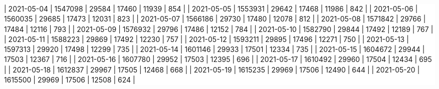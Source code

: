 | 2021-05-04 | 1547098 | 29584 | 17460 | 11939 | 854 |
| 2021-05-05 | 1553931 | 29642 | 17468 | 11986 | 842 |
| 2021-05-06 | 1560035 | 29685 | 17473 | 12031 | 823 |
| 2021-05-07 | 1566186 | 29730 | 17480 | 12078 | 812 |
| 2021-05-08 | 1571842 | 29766 | 17484 | 12116 | 793 |
| 2021-05-09 | 1576932 | 29796 | 17486 | 12152 | 784 |
| 2021-05-10 | 1582790 | 29844 | 17492 | 12189 | 767 |
| 2021-05-11 | 1588223 | 29869 | 17492 | 12230 | 757 |
| 2021-05-12 | 1593211 | 29895 | 17496 | 12271 | 750 |
| 2021-05-13 | 1597313 | 29920 | 17498 | 12299 | 735 |
| 2021-05-14 | 1601146 | 29933 | 17501 | 12334 | 735 |
| 2021-05-15 | 1604672 | 29944 | 17503 | 12367 | 716 |
| 2021-05-16 | 1607780 | 29952 | 17503 | 12395 | 696 |
| 2021-05-17 | 1610492 | 29960 | 17504 | 12434 | 695 |
| 2021-05-18 | 1612837 | 29967 | 17505 | 12468 | 668 |
| 2021-05-19 | 1615235 | 29969 | 17506 | 12490 | 644 |
| 2021-05-20 | 1615500 | 29969 | 17506 | 12508 | 624 |
